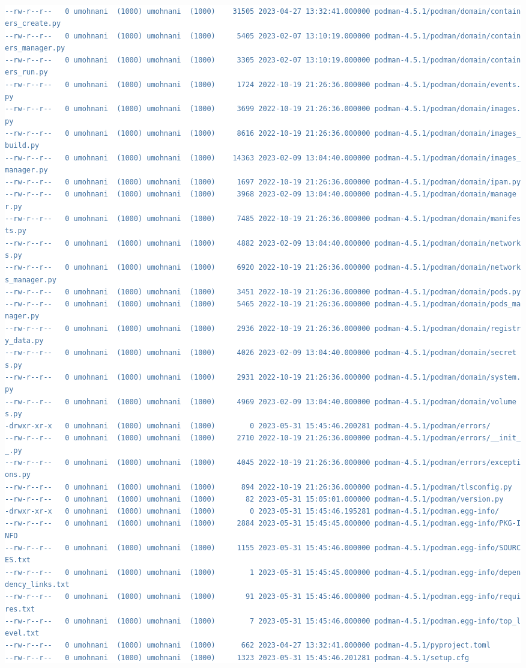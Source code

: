```diff
--rw-r--r--   0 umohnani  (1000) umohnani  (1000)    31505 2023-04-27 13:32:41.000000 podman-4.5.1/podman/domain/containers_create.py
--rw-r--r--   0 umohnani  (1000) umohnani  (1000)     5405 2023-02-07 13:10:19.000000 podman-4.5.1/podman/domain/containers_manager.py
--rw-r--r--   0 umohnani  (1000) umohnani  (1000)     3305 2023-02-07 13:10:19.000000 podman-4.5.1/podman/domain/containers_run.py
--rw-r--r--   0 umohnani  (1000) umohnani  (1000)     1724 2022-10-19 21:26:36.000000 podman-4.5.1/podman/domain/events.py
--rw-r--r--   0 umohnani  (1000) umohnani  (1000)     3699 2022-10-19 21:26:36.000000 podman-4.5.1/podman/domain/images.py
--rw-r--r--   0 umohnani  (1000) umohnani  (1000)     8616 2022-10-19 21:26:36.000000 podman-4.5.1/podman/domain/images_build.py
--rw-r--r--   0 umohnani  (1000) umohnani  (1000)    14363 2023-02-09 13:04:40.000000 podman-4.5.1/podman/domain/images_manager.py
--rw-r--r--   0 umohnani  (1000) umohnani  (1000)     1697 2022-10-19 21:26:36.000000 podman-4.5.1/podman/domain/ipam.py
--rw-r--r--   0 umohnani  (1000) umohnani  (1000)     3968 2023-02-09 13:04:40.000000 podman-4.5.1/podman/domain/manager.py
--rw-r--r--   0 umohnani  (1000) umohnani  (1000)     7485 2022-10-19 21:26:36.000000 podman-4.5.1/podman/domain/manifests.py
--rw-r--r--   0 umohnani  (1000) umohnani  (1000)     4882 2023-02-09 13:04:40.000000 podman-4.5.1/podman/domain/networks.py
--rw-r--r--   0 umohnani  (1000) umohnani  (1000)     6920 2022-10-19 21:26:36.000000 podman-4.5.1/podman/domain/networks_manager.py
--rw-r--r--   0 umohnani  (1000) umohnani  (1000)     3451 2022-10-19 21:26:36.000000 podman-4.5.1/podman/domain/pods.py
--rw-r--r--   0 umohnani  (1000) umohnani  (1000)     5465 2022-10-19 21:26:36.000000 podman-4.5.1/podman/domain/pods_manager.py
--rw-r--r--   0 umohnani  (1000) umohnani  (1000)     2936 2022-10-19 21:26:36.000000 podman-4.5.1/podman/domain/registry_data.py
--rw-r--r--   0 umohnani  (1000) umohnani  (1000)     4026 2023-02-09 13:04:40.000000 podman-4.5.1/podman/domain/secrets.py
--rw-r--r--   0 umohnani  (1000) umohnani  (1000)     2931 2022-10-19 21:26:36.000000 podman-4.5.1/podman/domain/system.py
--rw-r--r--   0 umohnani  (1000) umohnani  (1000)     4969 2023-02-09 13:04:40.000000 podman-4.5.1/podman/domain/volumes.py
-drwxr-xr-x   0 umohnani  (1000) umohnani  (1000)        0 2023-05-31 15:45:46.200281 podman-4.5.1/podman/errors/
--rw-r--r--   0 umohnani  (1000) umohnani  (1000)     2710 2022-10-19 21:26:36.000000 podman-4.5.1/podman/errors/__init__.py
--rw-r--r--   0 umohnani  (1000) umohnani  (1000)     4045 2022-10-19 21:26:36.000000 podman-4.5.1/podman/errors/exceptions.py
--rw-r--r--   0 umohnani  (1000) umohnani  (1000)      894 2022-10-19 21:26:36.000000 podman-4.5.1/podman/tlsconfig.py
--rw-r--r--   0 umohnani  (1000) umohnani  (1000)       82 2023-05-31 15:05:01.000000 podman-4.5.1/podman/version.py
-drwxr-xr-x   0 umohnani  (1000) umohnani  (1000)        0 2023-05-31 15:45:46.195281 podman-4.5.1/podman.egg-info/
--rw-r--r--   0 umohnani  (1000) umohnani  (1000)     2884 2023-05-31 15:45:45.000000 podman-4.5.1/podman.egg-info/PKG-INFO
--rw-r--r--   0 umohnani  (1000) umohnani  (1000)     1155 2023-05-31 15:45:46.000000 podman-4.5.1/podman.egg-info/SOURCES.txt
--rw-r--r--   0 umohnani  (1000) umohnani  (1000)        1 2023-05-31 15:45:45.000000 podman-4.5.1/podman.egg-info/dependency_links.txt
--rw-r--r--   0 umohnani  (1000) umohnani  (1000)       91 2023-05-31 15:45:46.000000 podman-4.5.1/podman.egg-info/requires.txt
--rw-r--r--   0 umohnani  (1000) umohnani  (1000)        7 2023-05-31 15:45:46.000000 podman-4.5.1/podman.egg-info/top_level.txt
--rw-r--r--   0 umohnani  (1000) umohnani  (1000)      662 2023-04-27 13:32:41.000000 podman-4.5.1/pyproject.toml
--rw-r--r--   0 umohnani  (1000) umohnani  (1000)     1323 2023-05-31 15:45:46.201281 podman-4.5.1/setup.cfg
```